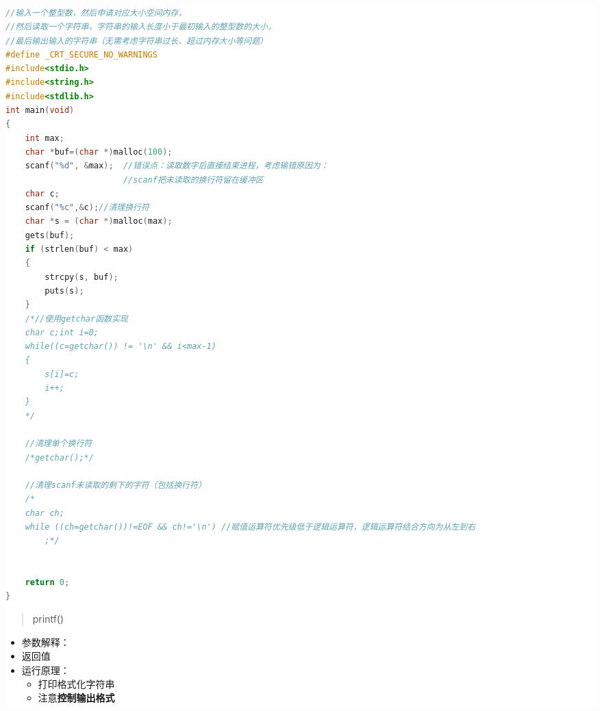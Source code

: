 ```c
//输入一个整型数，然后申请对应大小空间内存，
//然后读取一个字符串，字符串的输入长度小于最初输入的整型数的大小，
//最后输出输入的字符串（无需考虑字符串过长、超过内存大小等问题）
#define _CRT_SECURE_NO_WARNINGS
#include<stdio.h>
#include<string.h>
#include<stdlib.h>
int main(void)
{
	int max; 
	char *buf=(char *)malloc(100);
	scanf("%d", &max);	//错误点：读取数字后直接结束进程，考虑输错原因为：
						//scanf把未读取的换行符留在缓冲区
	char c;
	scanf("%c",&c);//清理换行符
	char *s = (char *)malloc(max);
	gets(buf);
	if (strlen(buf) < max)
	{
		strcpy(s, buf);
		puts(s);
	}
	/*//使用getchar函数实现
	char c;int i=0;
	while((c=getchar()) != '\n' && i<max-1)
	{
		s[i]=c;
		i++;
	}
	*/

	//清理单个换行符
	/*getchar();*/

	//清理scanf未读取的剩下的字符（包括换行符）
	/*
	char ch;
	while ((ch=getchar())!=EOF && ch!='\n')	//赋值运算符优先级低于逻辑运算符，逻辑运算符结合方向为从左到右
		;*/

	
	return 0;
}
```
> printf()

* 参数解释：
* 返回值
* 运行原理：
  * 打印格式化字符串
  * 注意**控制输出格式**

